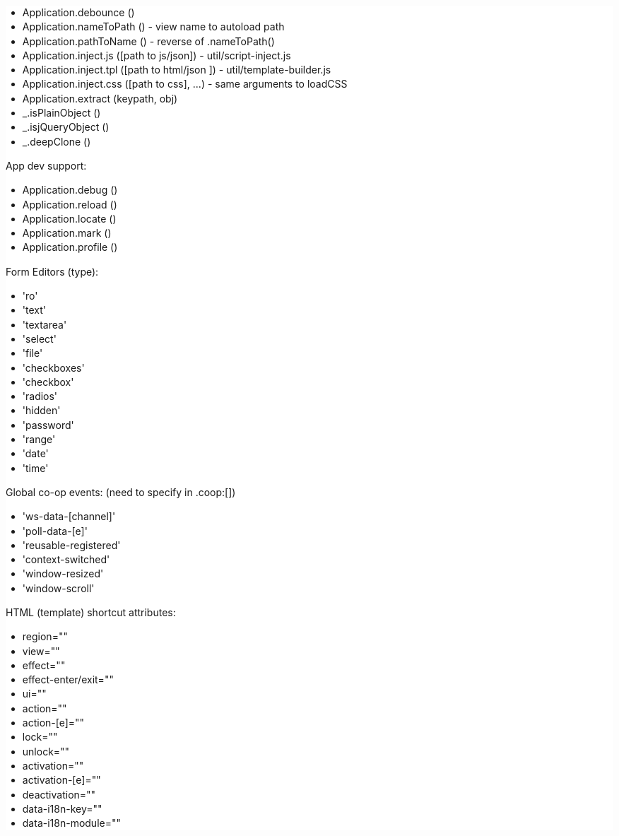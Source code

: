 * Application.debounce ()
* Application.nameToPath () - view name to autoload path
* Application.pathToName () - reverse of .nameToPath()
* Application.inject.js ([path to js/json]) - util/script-inject.js
* Application.inject.tpl ([path to html/json ]) - util/template-builder.js
* Application.inject.css ([path to css], ...) - same arguments to loadCSS
* Application.extract (keypath, obj)
* _.isPlainObject ()
* _.isjQueryObject ()
* _.deepClone ()

App dev support:
* Application.debug ()
* Application.reload ()
* Application.locate ()
* Application.mark ()
* Application.profile ()

Form Editors (type):
* 'ro'
* 'text'
* 'textarea'
* 'select'
* 'file'
* 'checkboxes'
* 'checkbox'
* 'radios'
* 'hidden'
* 'password'
* 'range'
* 'date'
* 'time'

Global co-op events: (need to specify in .coop:[])
* 'ws-data-[channel]'
* 'poll-data-[e]'
* 'reusable-registered'
* 'context-switched'
* 'window-resized'
* 'window-scroll'

HTML (template) shortcut attributes:
* region=""
* view=""
* effect=""
* effect-enter/exit=""
* ui=""
* action=""
* action-[e]=""
* lock=""
* unlock=""
* activation=""
* activation-[e]=""
* deactivation=""
* data-i18n-key=""
* data-i18n-module=""
